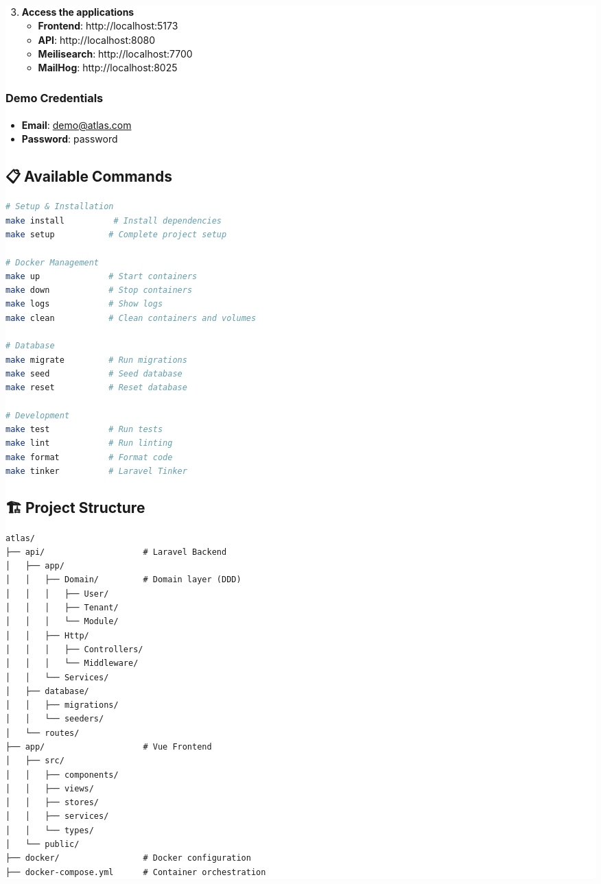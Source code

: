 3. **Access the applications**
   - **Frontend**: http://localhost:5173
   - **API**: http://localhost:8080
   - **Meilisearch**: http://localhost:7700
   - **MailHog**: http://localhost:8025

### Demo Credentials
- **Email**: demo@atlas.com
- **Password**: password

## 📋 Available Commands

```bash
# Setup & Installation
make install          # Install dependencies
make setup           # Complete project setup

# Docker Management
make up              # Start containers
make down            # Stop containers
make logs            # Show logs
make clean           # Clean containers and volumes

# Database
make migrate         # Run migrations
make seed            # Seed database
make reset           # Reset database

# Development
make test            # Run tests
make lint            # Run linting
make format          # Format code
make tinker          # Laravel Tinker
```

## 🏗️ Project Structure

```
atlas/
├── api/                    # Laravel Backend
│   ├── app/
│   │   ├── Domain/         # Domain layer (DDD)
│   │   │   ├── User/
│   │   │   ├── Tenant/
│   │   │   └── Module/
│   │   ├── Http/
│   │   │   ├── Controllers/
│   │   │   └── Middleware/
│   │   └── Services/
│   ├── database/
│   │   ├── migrations/
│   │   └── seeders/
│   └── routes/
├── app/                    # Vue Frontend
│   ├── src/
│   │   ├── components/
│   │   ├── views/
│   │   ├── stores/
│   │   ├── services/
│   │   └── types/
│   └── public/
├── docker/                 # Docker configuration
├── docker-compose.yml      # Container orchestration
```